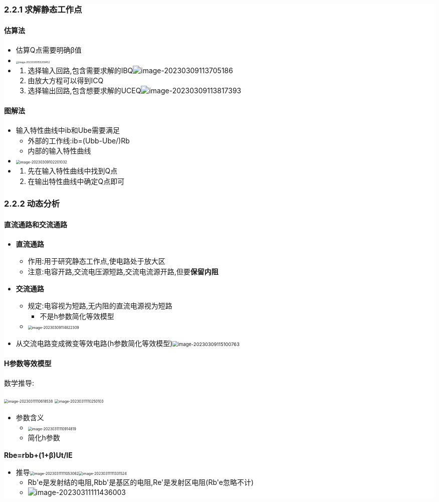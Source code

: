 ### 2.2.1 求解静态工作点

#### 估算法

- 估算Q点需要明确β值
- <img src="http://verification.fengzhongzhihan.top/image-20230309155208452.png" alt="image-20230309155208452" style="zoom: 33%;" />
- 1. 选择输入回路,包含需要求解的IBQ![image-20230309113705186](http://verification.fengzhongzhihan.top/image-20230309113705186.png)
  2. 由放大方程可以得到ICQ
  3. 选择输出回路,包含想要求解的UCEQ![image-20230309113817393](http://verification.fengzhongzhihan.top/image-20230309113817393.png)

#### 图解法

- 输入特性曲线中ib和Ube需要满足
  - 外部的工作线:ib=(Ubb-Ube/)Rb
  - 内部的输入特性曲线
- <img src="http://verification.fengzhongzhihan.top/image-20230309102201032.png" alt="image-20230309102201032" style="zoom:50%;" />
- 1. 先在输入特性曲线中找到Q点
  2. 在输出特性曲线中确定Q点即可

### 2.2.2 动态分析

#### 直流通路和交流通路

- **直流通路**
  - 作用:用于研究静态工作点,使电路处于放大区
  - 注意:电容开路,交流电压源短路,交流电流源开路,但要**保留内阻**
- **交流通路**
  - 规定:电容视为短路,无内阻的直流电源视为短路
    - 不是h参数简化等效模型
  - <img src="http://verification.fengzhongzhihan.top/image-20230309114822309.png" alt="image-20230309114822309" style="zoom:50%;" />

- 从交流电路变成微变等效电路(h参数简化等效模型)<img src="http://verification.fengzhongzhihan.top/image-20230309115100763.png" alt="image-20230309115100763" style="zoom:67%;" />

#### H参数等效模型

数学推导:

<img src="http://verification.fengzhongzhihan.top/image-20230311110618538.png" alt="image-20230311110618538" style="zoom:50%;" />

<img src="http://verification.fengzhongzhihan.top/image-20230311110250103.png" alt="image-20230311110250103" style="zoom: 50%;" />

- 参数含义
  - <img src="http://verification.fengzhongzhihan.top/image-20230311110914819.png" alt="image-20230311110914819" style="zoom:50%;" />
  - 简化h参数


**Rbe=rbb+(1+β)Ut/IE**

- 推导<img src="http://verification.fengzhongzhihan.top/image-20230311111053062.png" alt="image-20230311111053062" style="zoom:50%;" /><img src="http://verification.fengzhongzhihan.top/image-20230311111331524.png" alt="image-20230311111331524" style="zoom: 50%;" />
  - Rb'e是发射结的电阻,Rbb'是基区的电阻,Re'是发射区电阻(Rb'e忽略不计)
  - ![image-20230311111436003](http://verification.fengzhongzhihan.top/image-20230311111436003.png)
